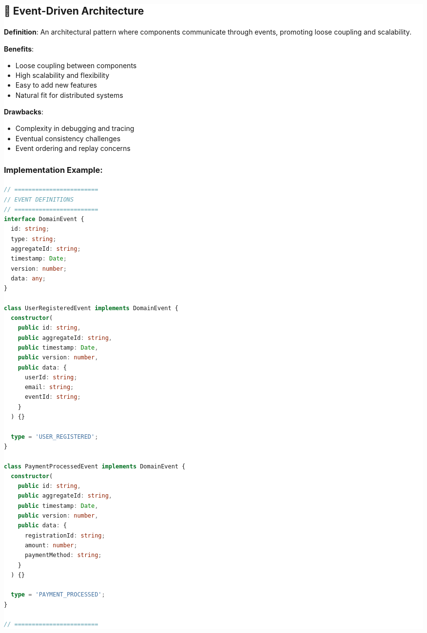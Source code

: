 ## 🔄 Event-Driven Architecture

**Definition**: An architectural pattern where components communicate through events, promoting loose coupling and scalability.

**Benefits**:
- Loose coupling between components
- High scalability and flexibility
- Easy to add new features
- Natural fit for distributed systems

**Drawbacks**:
- Complexity in debugging and tracing
- Eventual consistency challenges
- Event ordering and replay concerns

### Implementation Example:

```typescript
// ========================
// EVENT DEFINITIONS
// ========================
interface DomainEvent {
  id: string;
  type: string;
  aggregateId: string;
  timestamp: Date;
  version: number;
  data: any;
}

class UserRegisteredEvent implements DomainEvent {
  constructor(
    public id: string,
    public aggregateId: string,
    public timestamp: Date,
    public version: number,
    public data: {
      userId: string;
      email: string;
      eventId: string;
    }
  ) {}

  type = 'USER_REGISTERED';
}

class PaymentProcessedEvent implements DomainEvent {
  constructor(
    public id: string,
    public aggregateId: string,
    public timestamp: Date,
    public version: number,
    public data: {
      registrationId: string;
      amount: number;
      paymentMethod: string;
    }
  ) {}

  type = 'PAYMENT_PROCESSED';
}

// ========================
```